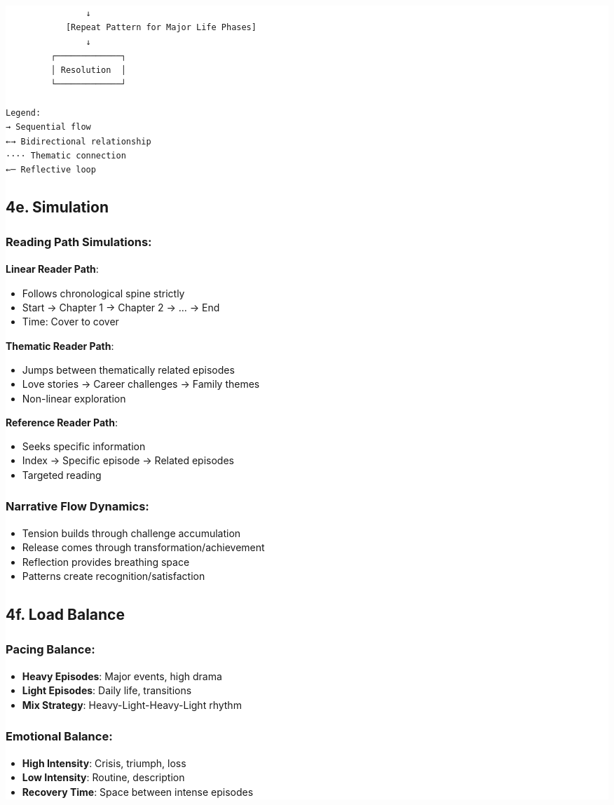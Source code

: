 ```
                ↓
            [Repeat Pattern for Major Life Phases]
                ↓
         ┌─────────────┐
         │ Resolution  │
         └─────────────┘

Legend:
→ Sequential flow
←→ Bidirectional relationship
···· Thematic connection
←─ Reflective loop
```

## 4e. Simulation

### Reading Path Simulations:

**Linear Reader Path**:
- Follows chronological spine strictly
- Start → Chapter 1 → Chapter 2 → ... → End
- Time: Cover to cover

**Thematic Reader Path**:
- Jumps between thematically related episodes
- Love stories → Career challenges → Family themes
- Non-linear exploration

**Reference Reader Path**:
- Seeks specific information
- Index → Specific episode → Related episodes
- Targeted reading

### Narrative Flow Dynamics:
- Tension builds through challenge accumulation
- Release comes through transformation/achievement
- Reflection provides breathing space
- Patterns create recognition/satisfaction

## 4f. Load Balance

### Pacing Balance:
- **Heavy Episodes**: Major events, high drama
- **Light Episodes**: Daily life, transitions
- **Mix Strategy**: Heavy-Light-Heavy-Light rhythm

### Emotional Balance:
- **High Intensity**: Crisis, triumph, loss
- **Low Intensity**: Routine, description
- **Recovery Time**: Space between intense episodes
